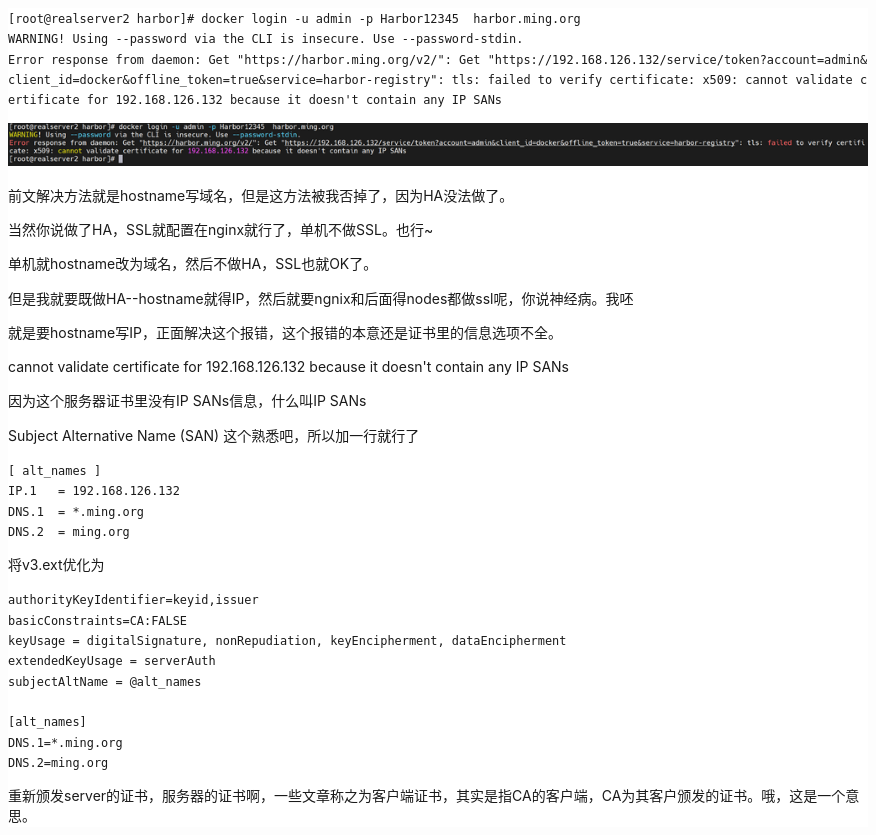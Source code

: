 ```
[root@realserver2 harbor]# docker login -u admin -p Harbor12345  harbor.ming.org
WARNING! Using --password via the CLI is insecure. Use --password-stdin.
Error response from daemon: Get "https://harbor.ming.org/v2/": Get "https://192.168.126.132/service/token?account=admin&client_id=docker&offline_token=true&service=harbor-registry": tls: failed to verify certificate: x509: cannot validate certificate for 192.168.126.132 because it doesn't contain any IP SANs

```

![image-20240705111453590](7.Docker私有仓库的安全加密HTTPS实现.assets/image-20240705111453590.png)

前文解决方法就是hostname写域名，但是这方法被我否掉了，因为HA没法做了。

当然你说做了HA，SSL就配置在nginx就行了，单机不做SSL。也行~

单机就hostname改为域名，然后不做HA，SSL也就OK了。

但是我就要既做HA--hostname就得IP，然后就要ngnix和后面得nodes都做ssl呢，你说神经病。我呸

就是要hostname写IP，正面解决这个报错，这个报错的本意还是证书里的信息选项不全。

cannot validate certificate for 192.168.126.132 because it doesn't contain any IP SANs

因为这个服务器证书里没有IP SANs信息，什么叫IP SANs

Subject Alternative Name (SAN)   这个熟悉吧，所以加一行就行了

```shell
[ alt_names ]
IP.1   = 192.168.126.132
DNS.1  = *.ming.org
DNS.2  = ming.org
```

将v3.ext优化为

```shell
authorityKeyIdentifier=keyid,issuer
basicConstraints=CA:FALSE
keyUsage = digitalSignature, nonRepudiation, keyEncipherment, dataEncipherment
extendedKeyUsage = serverAuth
subjectAltName = @alt_names

[alt_names]
DNS.1=*.ming.org
DNS.2=ming.org
```

重新颁发server的证书，服务器的证书啊，一些文章称之为客户端证书，其实是指CA的客户端，CA为其客户颁发的证书。哦，这是一个意思。
